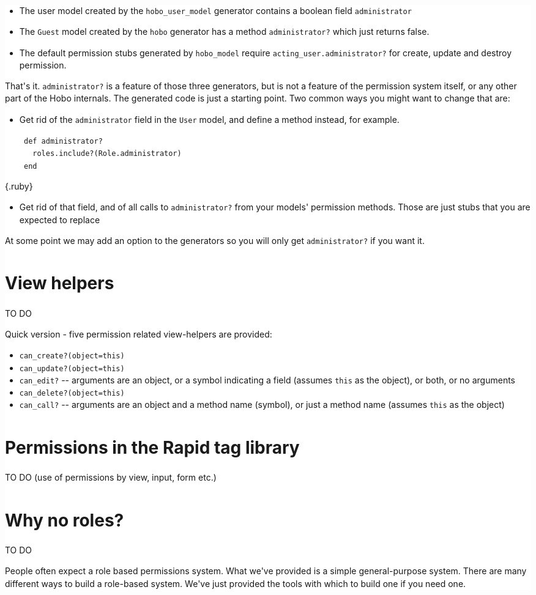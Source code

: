  - The user model created by the `hobo_user_model` generator contains a boolean field `administrator`
 
 - The `Guest` model created by the `hobo` generator has a method `administrator?` which just returns false.
 
 - The default permission stubs generated by `hobo_model` require `acting_user.administrator?` for create, update and destroy permission.
 
That's it. `administrator?` is a feature of those three generators, but is not a feature of the permission system itself, or any other part of the Hobo internals. The generated code is just a starting point. Two common ways you might want to change that are:

 - Get rid of the `administrator` field in the `User` model, and define a method instead, for example.
 
        def administrator?
          roles.include?(Role.administrator)
        end
{.ruby}

 - Get rid of that field, and of all calls to `administrator?` from your models' permission methods. Those are just stubs that you are
   expected to replace

At some point we may add an option to the generators so you will only get `administrator?` if you want it.

 
# View helpers

TO DO

Quick version - five permission related view-helpers are provided:

 - `can_create?(object=this)`
 - `can_update?(object=this)`
 - `can_edit?` -- arguments are an object, or a symbol indicating a field (assumes `this` as the object), or both, or no arguments
 - `can_delete?(object=this)`
 - `can_call?` -- arguments are an object and a method name (symbol), or just a method name (assumes `this` as the object)


# Permissions in the Rapid tag library

TO DO (use of permissions by view, input, form etc.)


# Why no roles?

TO DO

People often expect a role based permissions system. What we've provided is a simple general-purpose system. There are many different ways to build a role-based system. We've just provided the tools with which to build one if you need one.
